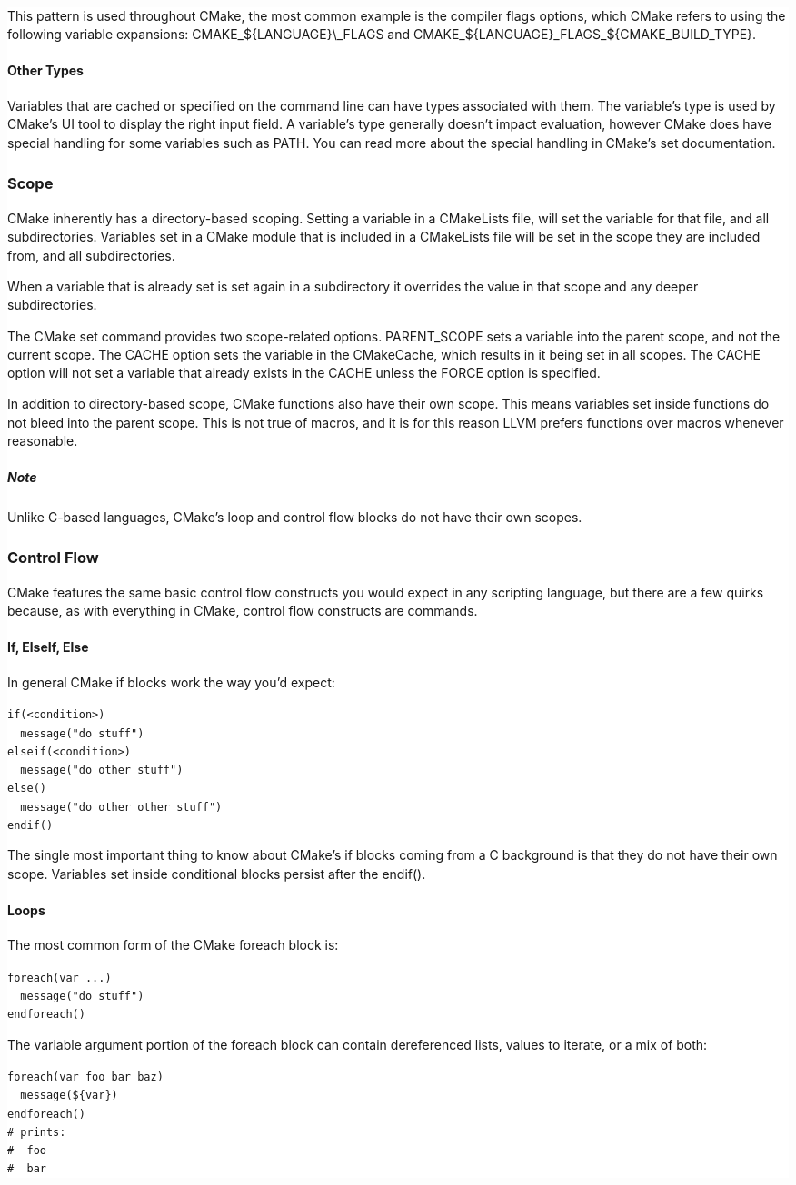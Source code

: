 This pattern is used throughout CMake, the most common example is the compiler flags options, which CMake refers to using the following variable expansions: CMAKE_${LANGUAGE}\_FLAGS and CMAKE_${LANGUAGE}\_FLAGS_${CMAKE_BUILD_TYPE}.

#### Other Types
Variables that are cached or specified on the command line can have types associated with them. The variable’s type is used by CMake’s UI tool to display the right input field. A variable’s type generally doesn’t impact evaluation, however CMake does have special handling for some variables such as PATH. You can read more about the special handling in CMake’s set documentation.

### Scope
CMake inherently has a directory-based scoping. Setting a variable in a CMakeLists file, will set the variable for that file, and all subdirectories. Variables set in a CMake module that is included in a CMakeLists file will be set in the scope they are included from, and all subdirectories.

When a variable that is already set is set again in a subdirectory it overrides the value in that scope and any deeper subdirectories.

The CMake set command provides two scope-related options. PARENT_SCOPE sets a variable into the parent scope, and not the current scope. The CACHE option sets the variable in the CMakeCache, which results in it being set in all scopes. The CACHE option will not set a variable that already exists in the CACHE unless the FORCE option is specified.

In addition to directory-based scope, CMake functions also have their own scope. This means variables set inside functions do not bleed into the parent scope. This is not true of macros, and it is for this reason LLVM prefers functions over macros whenever reasonable.

##### Note

Unlike C-based languages, CMake’s loop and control flow blocks do not have their own scopes.

### Control Flow
CMake features the same basic control flow constructs you would expect in any scripting language, but there are a few quirks because, as with everything in CMake, control flow constructs are commands.

#### If, ElseIf, Else

In general CMake if blocks work the way you’d expect:
```
if(<condition>)
  message("do stuff")
elseif(<condition>)
  message("do other stuff")
else()
  message("do other other stuff")
endif()
```
The single most important thing to know about CMake’s if blocks coming from a C background is that they do not have their own scope. Variables set inside conditional blocks persist after the endif().

#### Loops
The most common form of the CMake foreach block is:
```
foreach(var ...)
  message("do stuff")
endforeach()
```
The variable argument portion of the foreach block can contain dereferenced lists, values to iterate, or a mix of both:
```
foreach(var foo bar baz)
  message(${var})
endforeach()
# prints:
#  foo
#  bar
```